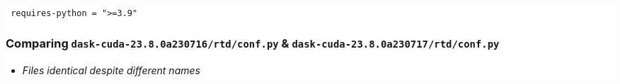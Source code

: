 ```diff
 requires-python = ">=3.9"
```

### Comparing `dask-cuda-23.8.0a230716/rtd/conf.py` & `dask-cuda-23.8.0a230717/rtd/conf.py`

 * *Files identical despite different names*

